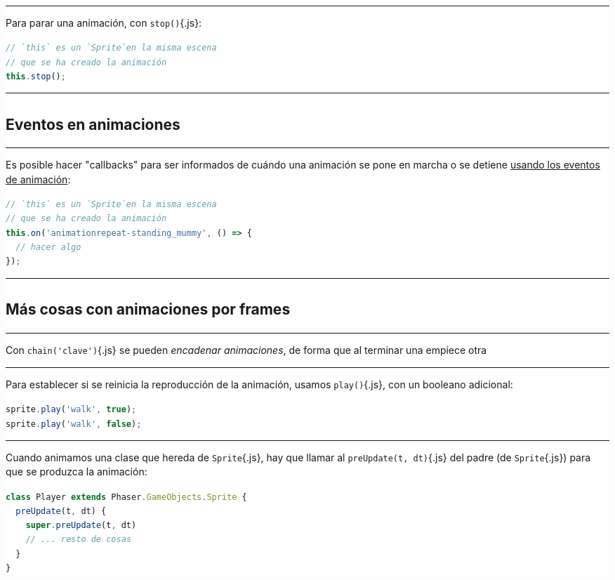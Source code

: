 
---

Para parar una animación, con `stop()`{.js}:

```js
// `this` es un `Sprite`en la misma escena
// que se ha creado la animación
this.stop();
```

---

## Eventos en animaciones

---

Es posible hacer "callbacks" para ser informados de cuándo una animación se pone en marcha o se detiene [usando los eventos de animación](https://newdocs.phaser.io/docs/3.55.2/Phaser.Animations.Events):


```js
// `this` es un `Sprite`en la misma escena
// que se ha creado la animación
this.on('animationrepeat-standing_mummy', () => {
  // hacer algo
});
```

---

## Más cosas con animaciones por frames

---

Con `chain('clave')`{.js} se pueden *encadenar animaciones*, de forma que al terminar una empiece otra

---

Para establecer si se reinicia la reproducción de la animación, usamos `play()`{.js}, con un booleano adicional:

```js
sprite.play('walk', true);
sprite.play('walk', false);
```

---

Cuando animamos una clase que hereda de `Sprite`{.js}, hay que llamar al `preUpdate(t, dt)`{.js} del padre (de `Sprite`{.js}) para que se produzca la animación:

```js
class Player extends Phaser.GameObjects.Sprite {
  preUpdate(t, dt) {
    super.preUpdate(t, dt)
    // ... resto de cosas
  }
}
```
